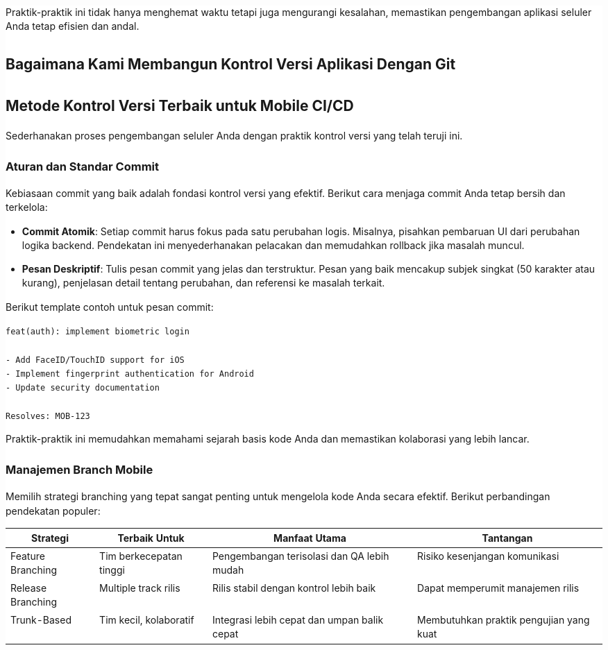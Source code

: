 Praktik-praktik ini tidak hanya menghemat waktu tetapi juga mengurangi kesalahan, memastikan pengembangan aplikasi seluler Anda tetap efisien dan andal.

## Bagaimana Kami Membangun Kontrol Versi Aplikasi Dengan Git

<iframe src="https://www.youtube.com/embed/7kkeX-qLu9g" title="YouTube video player" frameborder="0" allow="accelerometer; autoplay; clipboard-write; encrypted-media; gyroscope; picture-in-picture; web-share" referrerpolicy="strict-origin-when-cross-origin" style="width: 100%; height: 500px;" allowfullscreen></iframe>

## Metode Kontrol Versi Terbaik untuk Mobile CI/CD

Sederhanakan proses pengembangan seluler Anda dengan praktik kontrol versi yang telah teruji ini.

### Aturan dan Standar Commit

Kebiasaan commit yang baik adalah fondasi kontrol versi yang efektif. Berikut cara menjaga commit Anda tetap bersih dan terkelola:

-   **Commit Atomik**: Setiap commit harus fokus pada satu perubahan logis. Misalnya, pisahkan pembaruan UI dari perubahan logika backend. Pendekatan ini menyederhanakan pelacakan dan memudahkan rollback jika masalah muncul.
    
-   **Pesan Deskriptif**: Tulis pesan commit yang jelas dan terstruktur. Pesan yang baik mencakup subjek singkat (50 karakter atau kurang), penjelasan detail tentang perubahan, dan referensi ke masalah terkait.
    

Berikut template contoh untuk pesan commit:

```
feat(auth): implement biometric login

- Add FaceID/TouchID support for iOS
- Implement fingerprint authentication for Android
- Update security documentation

Resolves: MOB-123
```

Praktik-praktik ini memudahkan memahami sejarah basis kode Anda dan memastikan kolaborasi yang lebih lancar.

### Manajemen Branch Mobile

Memilih strategi branching yang tepat sangat penting untuk mengelola kode Anda secara efektif. Berikut perbandingan pendekatan populer:

| Strategi | Terbaik Untuk | Manfaat Utama | Tantangan |
| --- | --- | --- | --- |
| Feature Branching | Tim berkecepatan tinggi | Pengembangan terisolasi dan QA lebih mudah | Risiko kesenjangan komunikasi |
| Release Branching | Multiple track rilis | Rilis stabil dengan kontrol lebih baik | Dapat memperumit manajemen rilis |
| Trunk-Based | Tim kecil, kolaboratif | Integrasi lebih cepat dan umpan balik cepat | Membutuhkan praktik pengujian yang kuat |
